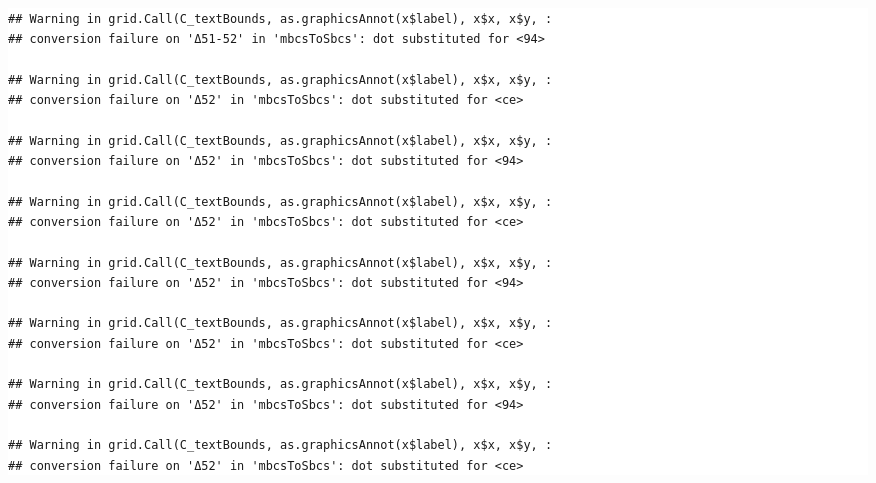     ## Warning in grid.Call(C_textBounds, as.graphicsAnnot(x$label), x$x, x$y, :
    ## conversion failure on 'Δ51-52' in 'mbcsToSbcs': dot substituted for <94>

    ## Warning in grid.Call(C_textBounds, as.graphicsAnnot(x$label), x$x, x$y, :
    ## conversion failure on 'Δ52' in 'mbcsToSbcs': dot substituted for <ce>

    ## Warning in grid.Call(C_textBounds, as.graphicsAnnot(x$label), x$x, x$y, :
    ## conversion failure on 'Δ52' in 'mbcsToSbcs': dot substituted for <94>

    ## Warning in grid.Call(C_textBounds, as.graphicsAnnot(x$label), x$x, x$y, :
    ## conversion failure on 'Δ52' in 'mbcsToSbcs': dot substituted for <ce>

    ## Warning in grid.Call(C_textBounds, as.graphicsAnnot(x$label), x$x, x$y, :
    ## conversion failure on 'Δ52' in 'mbcsToSbcs': dot substituted for <94>

    ## Warning in grid.Call(C_textBounds, as.graphicsAnnot(x$label), x$x, x$y, :
    ## conversion failure on 'Δ52' in 'mbcsToSbcs': dot substituted for <ce>

    ## Warning in grid.Call(C_textBounds, as.graphicsAnnot(x$label), x$x, x$y, :
    ## conversion failure on 'Δ52' in 'mbcsToSbcs': dot substituted for <94>

    ## Warning in grid.Call(C_textBounds, as.graphicsAnnot(x$label), x$x, x$y, :
    ## conversion failure on 'Δ52' in 'mbcsToSbcs': dot substituted for <ce>
